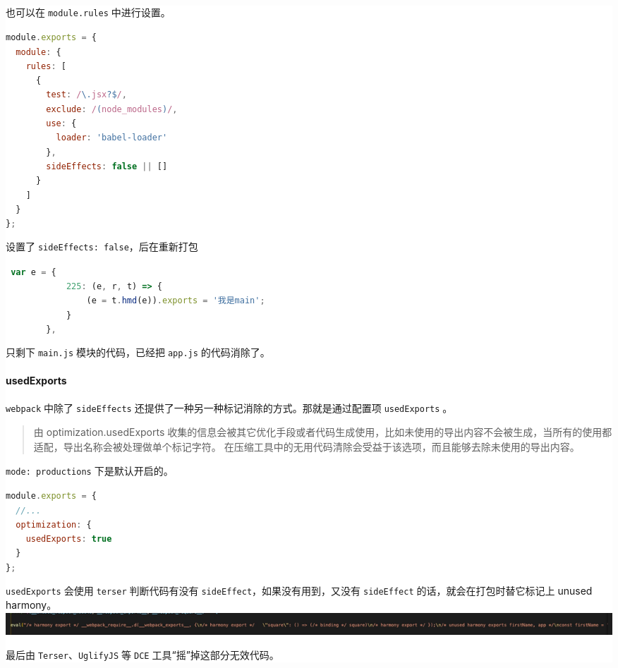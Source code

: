 也可以在 `module.rules` 中进行设置。

```js
module.exports = {
  module: {
    rules: [
      {
        test: /\.jsx?$/,
        exclude: /(node_modules)/,
        use: {
          loader: 'babel-loader'
        },
        sideEffects: false || []
      }
    ]
  }
};
```

设置了 `sideEffects: false`，后在重新打包

```js
 var e = {
            225: (e, r, t) => {
                (e = t.hmd(e)).exports = '我是main';
            }
        },
```

只剩下 `main.js` 模块的代码，已经把 `app.js` 的代码消除了。

#### usedExports

`webpack` 中除了 `sideEffects` 还提供了一种另一种标记消除的方式。那就是通过配置项 `usedExports` 。

> 由 optimization.usedExports 收集的信息会被其它优化手段或者代码生成使用，比如未使用的导出内容不会被生成，当所有的使用都适配，导出名称会被处理做单个标记字符。 在压缩工具中的无用代码清除会受益于该选项，而且能够去除未使用的导出内容。

`mode: productions` 下是默认开启的。

```js
module.exports = {
  //...
  optimization: {
    usedExports: true
  }
};
```

`usedExports` 会使用 `terser` 判断代码有没有 `sideEffect`，如果没有用到，又没有 `sideEffect` 的话，就会在打包时替它标记上 unused harmony。
![](./usedExports-dist.png)

最后由 `Terser`、`UglifyJS` 等 `DCE` 工具“摇”掉这部分无效代码。
